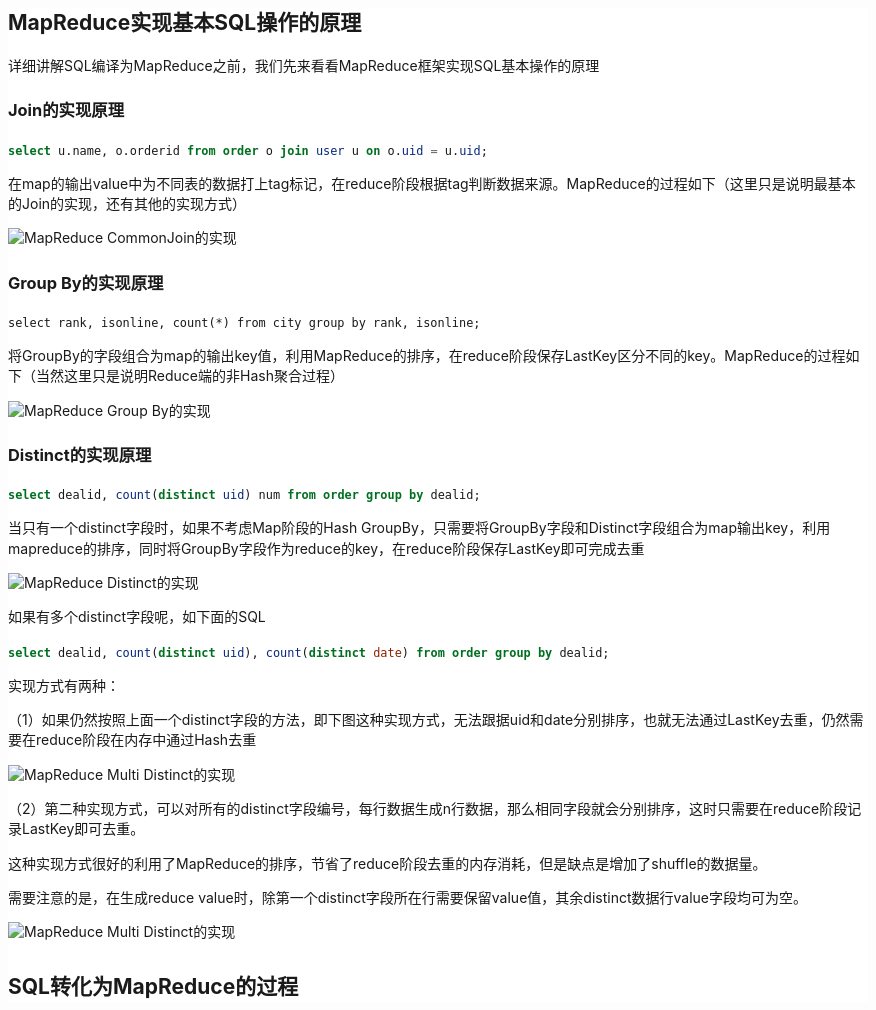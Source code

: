 ## MapReduce实现基本SQL操作的原理

详细讲解SQL编译为MapReduce之前，我们先来看看MapReduce框架实现SQL基本操作的原理

### Join的实现原理

```sql
select u.name, o.orderid from order o join user u on o.uid = u.uid;
```

在map的输出value中为不同表的数据打上tag标记，在reduce阶段根据tag判断数据来源。MapReduce的过程如下（这里只是说明最基本的Join的实现，还有其他的实现方式）

![ MapReduce CommonJoin的实现 ](https://tech.meituan.com/img/hive/join.png)

### Group By的实现原理

```
select rank, isonline, count(*) from city group by rank, isonline;
```

将GroupBy的字段组合为map的输出key值，利用MapReduce的排序，在reduce阶段保存LastKey区分不同的key。MapReduce的过程如下（当然这里只是说明Reduce端的非Hash聚合过程）

![ MapReduce Group By的实现 ](https://tech.meituan.com/img/hive/groupby.png)

### Distinct的实现原理

```sql
select dealid, count(distinct uid) num from order group by dealid;
```

当只有一个distinct字段时，如果不考虑Map阶段的Hash GroupBy，只需要将GroupBy字段和Distinct字段组合为map输出key，利用mapreduce的排序，同时将GroupBy字段作为reduce的key，在reduce阶段保存LastKey即可完成去重

![ MapReduce Distinct的实现 ](https://tech.meituan.com/img/hive/1distinct.png)

如果有多个distinct字段呢，如下面的SQL

```sql
select dealid, count(distinct uid), count(distinct date) from order group by dealid;
```

实现方式有两种：

（1）如果仍然按照上面一个distinct字段的方法，即下图这种实现方式，无法跟据uid和date分别排序，也就无法通过LastKey去重，仍然需要在reduce阶段在内存中通过Hash去重

![ MapReduce Multi Distinct的实现 ](https://tech.meituan.com/img/hive/2distinct-a.png)

（2）第二种实现方式，可以对所有的distinct字段编号，每行数据生成n行数据，那么相同字段就会分别排序，这时只需要在reduce阶段记录LastKey即可去重。

这种实现方式很好的利用了MapReduce的排序，节省了reduce阶段去重的内存消耗，但是缺点是增加了shuffle的数据量。

需要注意的是，在生成reduce value时，除第一个distinct字段所在行需要保留value值，其余distinct数据行value字段均可为空。

![ MapReduce Multi Distinct的实现 ](https://tech.meituan.com/img/hive/2distinct-b.png)

## SQL转化为MapReduce的过程

